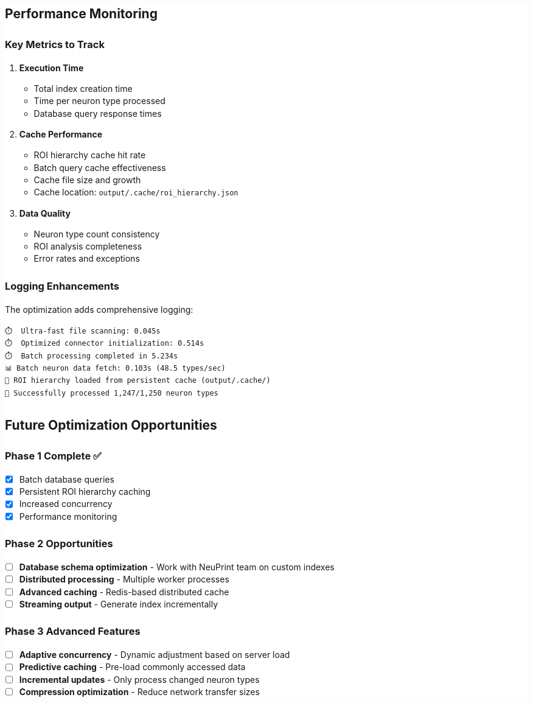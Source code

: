 ## Performance Monitoring

### Key Metrics to Track

1. **Execution Time**
   - Total index creation time
   - Time per neuron type processed
   - Database query response times

2. **Cache Performance**
   - ROI hierarchy cache hit rate
   - Batch query cache effectiveness
   - Cache file size and growth
   - Cache location: `output/.cache/roi_hierarchy.json`

3. **Data Quality**
   - Neuron type count consistency
   - ROI analysis completeness
   - Error rates and exceptions

### Logging Enhancements

The optimization adds comprehensive logging:
```
⏱️  Ultra-fast file scanning: 0.045s
⏱️  Optimized connector initialization: 0.514s  
⏱️  Batch processing completed in 5.234s
📊 Batch neuron data fetch: 0.103s (48.5 types/sec)
💾 ROI hierarchy loaded from persistent cache (output/.cache/)
🎯 Successfully processed 1,247/1,250 neuron types
```

## Future Optimization Opportunities

### Phase 1 Complete ✅
- [x] Batch database queries
- [x] Persistent ROI hierarchy caching
- [x] Increased concurrency
- [x] Performance monitoring

### Phase 2 Opportunities
- [ ] **Database schema optimization** - Work with NeuPrint team on custom indexes
- [ ] **Distributed processing** - Multiple worker processes
- [ ] **Advanced caching** - Redis-based distributed cache
- [ ] **Streaming output** - Generate index incrementally

### Phase 3 Advanced Features
- [ ] **Adaptive concurrency** - Dynamic adjustment based on server load
- [ ] **Predictive caching** - Pre-load commonly accessed data
- [ ] **Incremental updates** - Only process changed neuron types
- [ ] **Compression optimization** - Reduce network transfer sizes
